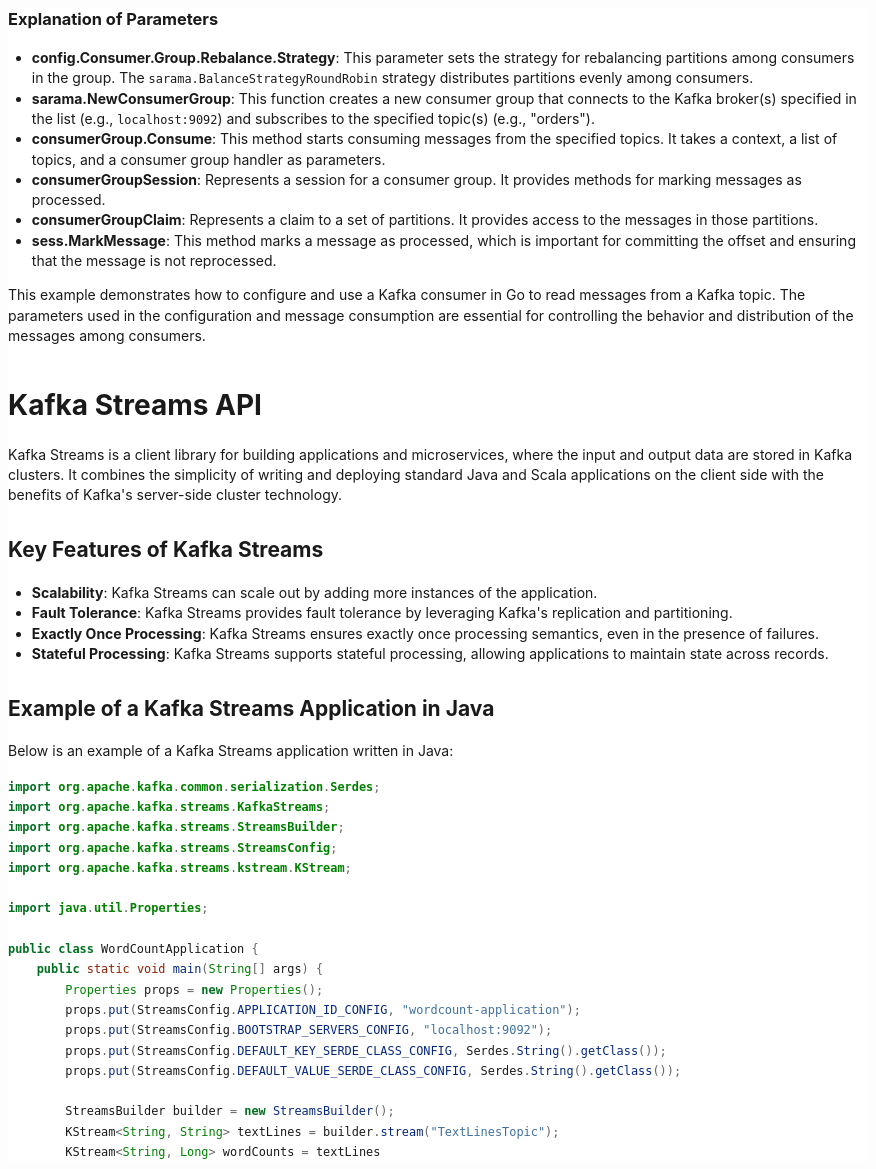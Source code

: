 ### Explanation of Parameters

- **config.Consumer.Group.Rebalance.Strategy**: This parameter sets the strategy for rebalancing partitions among consumers in the group. The `sarama.BalanceStrategyRoundRobin` strategy distributes partitions evenly among consumers.
- **sarama.NewConsumerGroup**: This function creates a new consumer group that connects to the Kafka broker(s) specified in the list (e.g., `localhost:9092`) and subscribes to the specified topic(s) (e.g., "orders").
- **consumerGroup.Consume**: This method starts consuming messages from the specified topics. It takes a context, a list of topics, and a consumer group handler as parameters.
- **consumerGroupSession**: Represents a session for a consumer group. It provides methods for marking messages as processed.
- **consumerGroupClaim**: Represents a claim to a set of partitions. It provides access to the messages in those partitions.
- **sess.MarkMessage**: This method marks a message as processed, which is important for committing the offset and ensuring that the message is not reprocessed.

This example demonstrates how to configure and use a Kafka consumer in Go to read messages from a Kafka topic. The parameters used in the configuration and message consumption are essential for controlling the behavior and distribution of the messages among consumers.



# Kafka Streams API

Kafka Streams is a client library for building applications and microservices, where the input and output data are stored in Kafka clusters. It combines the simplicity of writing and deploying standard Java and Scala applications on the client side with the benefits of Kafka's server-side cluster technology.

## Key Features of Kafka Streams

- **Scalability**: Kafka Streams can scale out by adding more instances of the application.
- **Fault Tolerance**: Kafka Streams provides fault tolerance by leveraging Kafka's replication and partitioning.
- **Exactly Once Processing**: Kafka Streams ensures exactly once processing semantics, even in the presence of failures.
- **Stateful Processing**: Kafka Streams supports stateful processing, allowing applications to maintain state across records.

## Example of a Kafka Streams Application in Java

Below is an example of a Kafka Streams application written in Java:

```java
import org.apache.kafka.common.serialization.Serdes;
import org.apache.kafka.streams.KafkaStreams;
import org.apache.kafka.streams.StreamsBuilder;
import org.apache.kafka.streams.StreamsConfig;
import org.apache.kafka.streams.kstream.KStream;

import java.util.Properties;

public class WordCountApplication {
    public static void main(String[] args) {
        Properties props = new Properties();
        props.put(StreamsConfig.APPLICATION_ID_CONFIG, "wordcount-application");
        props.put(StreamsConfig.BOOTSTRAP_SERVERS_CONFIG, "localhost:9092");
        props.put(StreamsConfig.DEFAULT_KEY_SERDE_CLASS_CONFIG, Serdes.String().getClass());
        props.put(StreamsConfig.DEFAULT_VALUE_SERDE_CLASS_CONFIG, Serdes.String().getClass());

        StreamsBuilder builder = new StreamsBuilder();
        KStream<String, String> textLines = builder.stream("TextLinesTopic");
        KStream<String, Long> wordCounts = textLines
```
